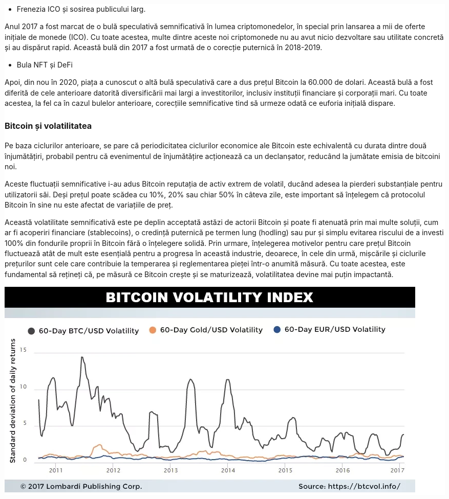 
- Frenezia ICO și sosirea publicului larg.

Anul 2017 a fost marcat de o bulă speculativă semnificativă în lumea criptomonedelor, în special prin lansarea a mii de oferte inițiale de monede (ICO). Cu toate acestea, multe dintre aceste noi criptomonede nu au avut nicio dezvoltare sau utilitate concretă și au dispărut rapid. Această bulă din 2017 a fost urmată de o corecție puternică în 2018-2019.


- Bula NFT și DeFi

Apoi, din nou în 2020, piața a cunoscut o altă bulă speculativă care a dus prețul Bitcoin la 60.000 de dolari. Această bulă a fost diferită de cele anterioare datorită diversificării mai largi a investitorilor, inclusiv instituții financiare și corporații mari. Cu toate acestea, la fel ca în cazul bulelor anterioare, corecțiile semnificative tind să urmeze odată ce euforia inițială dispare.

### Bitcoin și volatilitatea

Pe baza ciclurilor anterioare, se pare că periodicitatea ciclurilor economice ale Bitcoin este echivalentă cu durata dintre două înjumătățiri, probabil pentru că evenimentul de înjumătățire acționează ca un declanșator, reducând la jumătate emisia de bitcoini noi.

Aceste fluctuații semnificative i-au adus Bitcoin reputația de activ extrem de volatil, ducând adesea la pierderi substanțiale pentru utilizatorii săi. Deși prețul poate scădea cu 10%, 20% sau chiar 50% în câteva zile, este important să înțelegem că protocolul Bitcoin în sine nu este afectat de variațiile de preț.

Această volatilitate semnificativă este pe deplin acceptată astăzi de actorii Bitcoin și poate fi atenuată prin mai multe soluții, cum ar fi acoperiri financiare (stablecoins), o credință puternică pe termen lung (hodling) sau pur și simplu evitarea riscului de a investi 100% din fondurile proprii în Bitcoin fără o înțelegere solidă. Prin urmare, înțelegerea motivelor pentru care prețul Bitcoin fluctuează atât de mult este esențială pentru a progresa în această industrie, deoarece, în cele din urmă, mișcările și ciclurile prețurilor sunt cele care contribuie la temperarea și reglementarea pieței într-o anumită măsură. Cu toate acestea, este fundamental să rețineți că, pe măsură ce Bitcoin crește și se maturizează, volatilitatea devine mai puțin impactantă.

![image](assets/en/69.webp)
